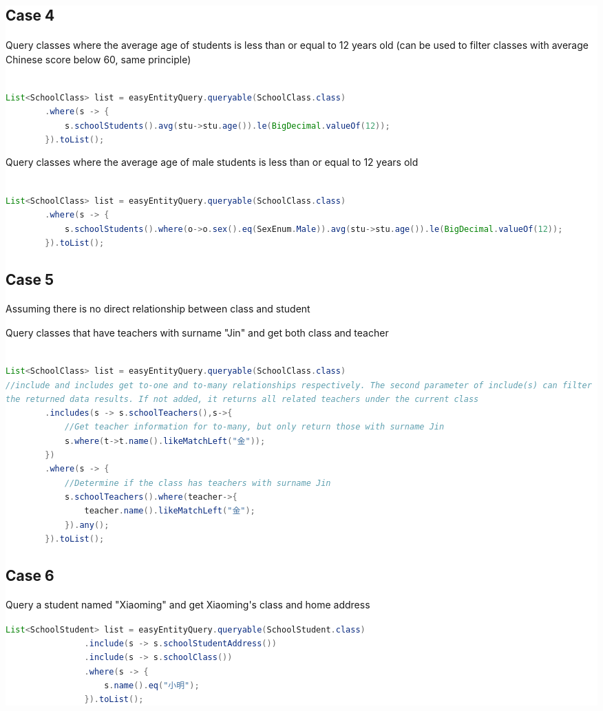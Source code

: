 
## Case 4

Query classes where the average age of students is less than or equal to 12 years old (can be used to filter classes with average Chinese score below 60, same principle)

```java

List<SchoolClass> list = easyEntityQuery.queryable(SchoolClass.class)
        .where(s -> {
            s.schoolStudents().avg(stu->stu.age()).le(BigDecimal.valueOf(12));
        }).toList();
```

Query classes where the average age of male students is less than or equal to 12 years old

```java

List<SchoolClass> list = easyEntityQuery.queryable(SchoolClass.class)
        .where(s -> {
            s.schoolStudents().where(o->o.sex().eq(SexEnum.Male)).avg(stu->stu.age()).le(BigDecimal.valueOf(12));
        }).toList();
```

## Case 5

Assuming there is no direct relationship between class and student

Query classes that have teachers with surname "Jin" and get both class and teacher

```java

List<SchoolClass> list = easyEntityQuery.queryable(SchoolClass.class)
//include and includes get to-one and to-many relationships respectively. The second parameter of include(s) can filter the returned data results. If not added, it returns all related teachers under the current class
        .includes(s -> s.schoolTeachers(),s->{
            //Get teacher information for to-many, but only return those with surname Jin
            s.where(t->t.name().likeMatchLeft("金"));
        })
        .where(s -> {
            //Determine if the class has teachers with surname Jin
            s.schoolTeachers().where(teacher->{
                teacher.name().likeMatchLeft("金");
            }).any();
        }).toList();
```

## Case 6

Query a student named "Xiaoming" and get Xiaoming's class and home address

```java
List<SchoolStudent> list = easyEntityQuery.queryable(SchoolStudent.class)
                .include(s -> s.schoolStudentAddress())
                .include(s -> s.schoolClass())
                .where(s -> {
                    s.name().eq("小明");
                }).toList();
```
